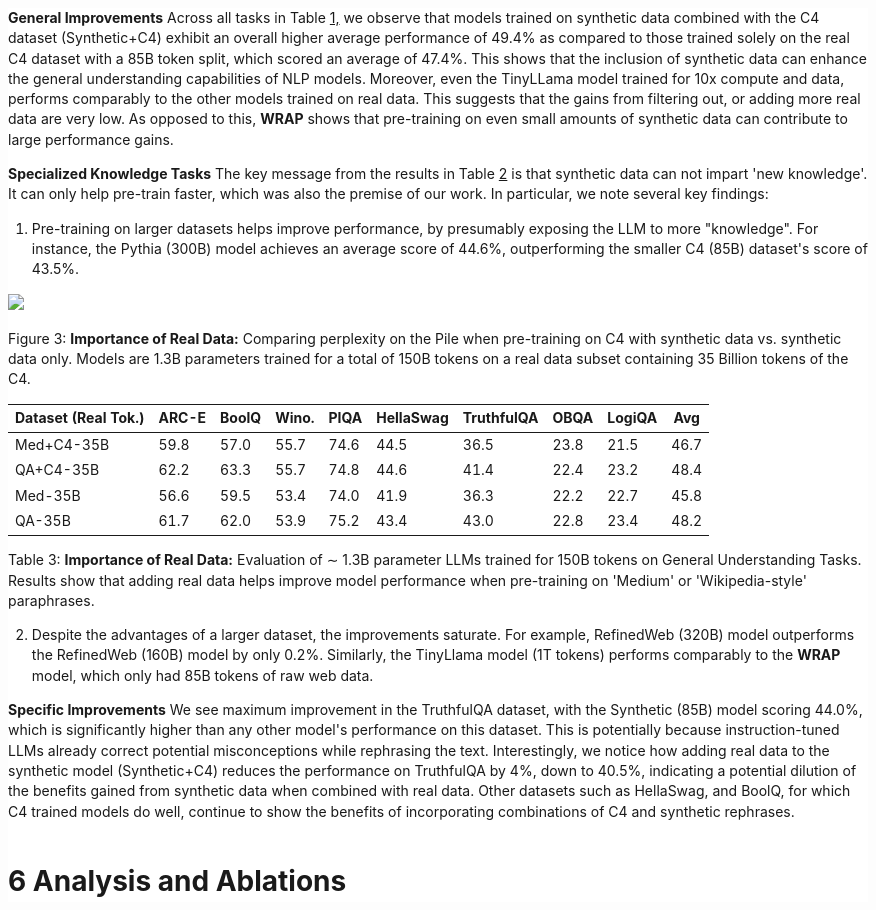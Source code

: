 **General Improvements** Across all tasks in Table [1,](#page-6-0) we observe that models trained on synthetic data combined with the C4 dataset (Synthetic+C4) exhibit an overall higher average performance of 49.4% as compared to those trained solely on the real C4 dataset with a 85B token split, which scored an average of 47.4%. This shows that the inclusion of synthetic data can enhance the general understanding capabilities of NLP models. Moreover, even the TinyLLama model trained for 10x compute and data, performs comparably to the other models trained on real data. This suggests that the gains from filtering out, or adding more real data are very low. As opposed to this, **WRAP** shows that pre-training on even small amounts of synthetic data can contribute to large performance gains.

**Specialized Knowledge Tasks** The key message from the results in Table [2](#page-6-1) is that synthetic data can not impart 'new knowledge'. It can only help pre-train faster, which was also the premise of our work. In particular, we note several key findings:

1. Pre-training on larger datasets helps improve performance, by presumably exposing the LLM to more "knowledge". For instance, the Pythia (300B) model achieves an average score of 44.6%, outperforming the smaller C4 (85B) dataset's score of 43.5%.

<span id="page-7-1"></span>![](_page_7_Figure_1.jpeg)

Figure 3: **Importance of Real Data:** Comparing perplexity on the Pile when pre-training on C4 with synthetic data vs. synthetic data only. Models are 1.3B parameters trained for a total of 150B tokens on a real data subset containing 35 Billion tokens of the C4.

<span id="page-7-2"></span>

| Dataset (Real Tok.) | ARC-E | BoolQ | Wino. | PIQA | HellaSwag | TruthfulQA | OBQA | LogiQA | Avg  |
|---------------------|-------|-------|-------|------|-----------|------------|------|--------|------|
| Med+C4-35B          | 59.8  | 57.0  | 55.7  | 74.6 | 44.5      | 36.5       | 23.8 | 21.5   | 46.7 |
| QA+C4-35B           | 62.2  | 63.3  | 55.7  | 74.8 | 44.6      | 41.4       | 22.4 | 23.2   | 48.4 |
| Med-35B             | 56.6  | 59.5  | 53.4  | 74.0 | 41.9      | 36.3       | 22.2 | 22.7   | 45.8 |
| QA-35B              | 61.7  | 62.0  | 53.9  | 75.2 | 43.4      | 43.0       | 22.8 | 23.4   | 48.2 |

Table 3: **Importance of Real Data:** Evaluation of ∼ 1.3B parameter LLMs trained for 150B tokens on General Understanding Tasks. Results show that adding real data helps improve model performance when pre-training on 'Medium' or 'Wikipedia-style' paraphrases.

2. Despite the advantages of a larger dataset, the improvements saturate. For example, RefinedWeb (320B) model outperforms the RefinedWeb (160B) model by only 0.2%. Similarly, the TinyLlama model (1T tokens) performs comparably to the **WRAP** model, which only had 85B tokens of raw web data.

**Specific Improvements** We see maximum improvement in the TruthfulQA dataset, with the Synthetic (85B) model scoring 44.0%, which is significantly higher than any other model's performance on this dataset. This is potentially because instruction-tuned LLMs already correct potential misconceptions while rephrasing the text. Interestingly, we notice how adding real data to the synthetic model (Synthetic+C4) reduces the performance on TruthfulQA by 4%, down to 40.5%, indicating a potential dilution of the benefits gained from synthetic data when combined with real data. Other datasets such as HellaSwag, and BoolQ, for which C4 trained models do well, continue to show the benefits of incorporating combinations of C4 and synthetic rephrases.

# <span id="page-7-0"></span>**6 Analysis and Ablations**

